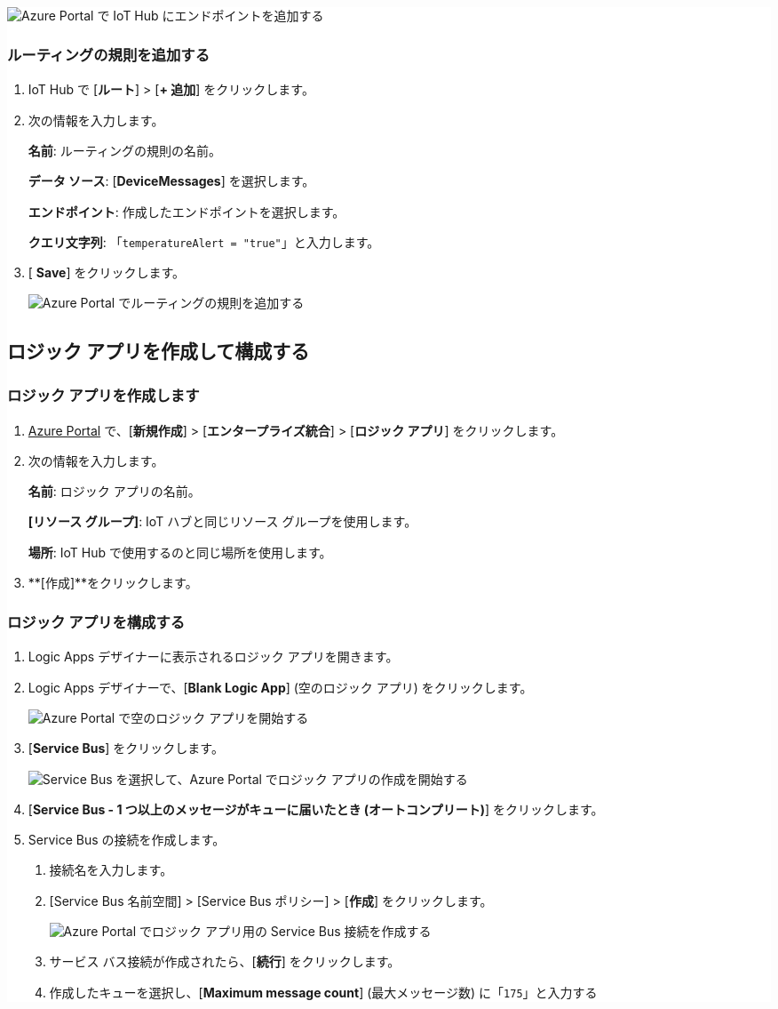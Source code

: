    ![Azure Portal で IoT Hub にエンドポイントを追加する](media/iot-hub-monitoring-notifications-with-azure-logic-apps/3_add-iot-hub-endpoint-azure-portal.png)

### <a name="add-a-routing-rule"></a>ルーティングの規則を追加する

1. IoT Hub で [**ルート**]  >  [**+ 追加**] をクリックします。
1. 次の情報を入力します。

   **名前**: ルーティングの規則の名前。

   **データ ソース**: [**DeviceMessages**] を選択します。

   **エンドポイント**: 作成したエンドポイントを選択します。

   **クエリ文字列**: 「`temperatureAlert = "true"`」と入力します。
1. [ **Save**] をクリックします。

   ![Azure Portal でルーティングの規則を追加する](media/iot-hub-monitoring-notifications-with-azure-logic-apps/4_add-routing-rule-azure-portal.png)

## <a name="create-and-configure-a-logic-app"></a>ロジック アプリを作成して構成する

### <a name="create-a-logic-app"></a>ロジック アプリを作成します

1. [Azure Portal](https://portal.azure.com/) で、[**新規作成**]  >  [**エンタープライズ統合**]  >  [**ロジック アプリ**] をクリックします。
1. 次の情報を入力します。

   **名前**: ロジック アプリの名前。

   **[リソース グループ]**: IoT ハブと同じリソース グループを使用します。

   **場所**: IoT Hub で使用するのと同じ場所を使用します。
1. **[作成]**をクリックします。

### <a name="configure-the-logic-app"></a>ロジック アプリを構成する

1. Logic Apps デザイナーに表示されるロジック アプリを開きます。
1. Logic Apps デザイナーで、[**Blank Logic App**] \(空のロジック アプリ) をクリックします。

   ![Azure Portal で空のロジック アプリを開始する](media/iot-hub-monitoring-notifications-with-azure-logic-apps/5_start-with-blank-logic-app-azure-portal.png)

1. [**Service Bus**] をクリックします。

   ![Service Bus を選択して、Azure Portal でロジック アプリの作成を開始する](media/iot-hub-monitoring-notifications-with-azure-logic-apps/6_select-service-bus-when-creating-blank-logic-app-azure-portal.png)

1. [**Service Bus - 1 つ以上のメッセージがキューに届いたとき (オートコンプリート)**] をクリックします。
1. Service Bus の接続を作成します。
   1. 接続名を入力します。
   1. [Service Bus 名前空間] > [Service Bus ポリシー] > [**作成**] をクリックします。

      ![Azure Portal でロジック アプリ用の Service Bus 接続を作成する](media/iot-hub-monitoring-notifications-with-azure-logic-apps/7_create-service-bus-connection-in-logic-app-azure-portal.png)

   1. サービス バス接続が作成されたら、[**続行**] をクリックします。
   1. 作成したキューを選択し、[**Maximum message count**] \(最大メッセージ数) に「`175`」と入力する
